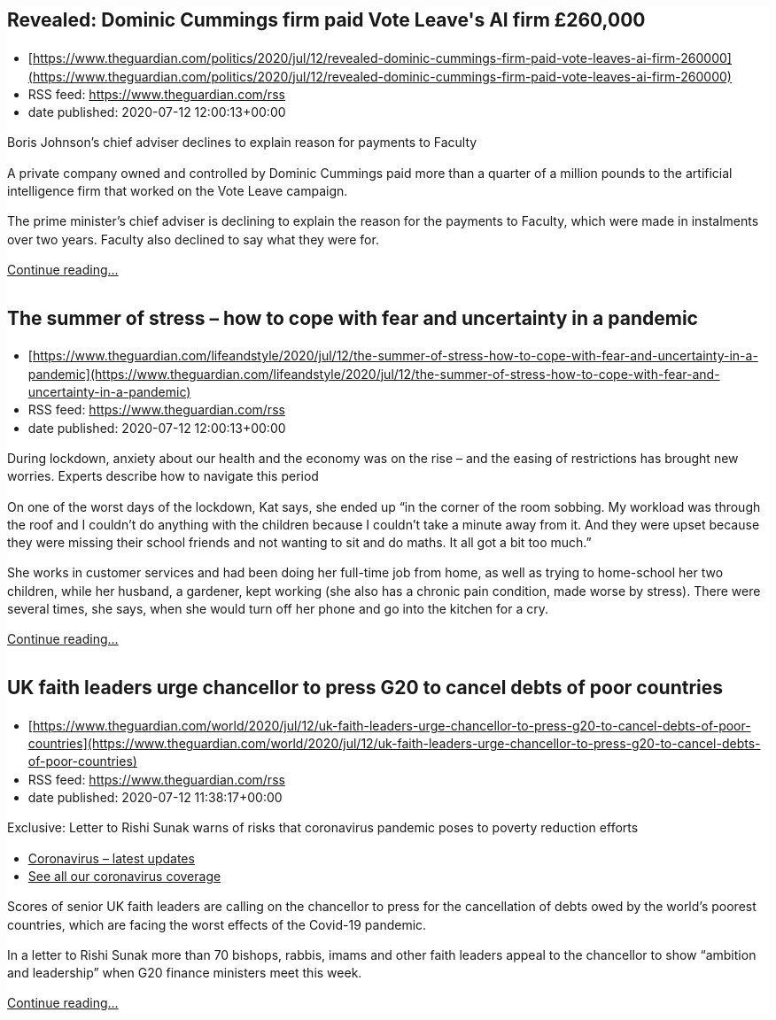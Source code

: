 ## Revealed: Dominic Cummings firm paid Vote Leave's AI firm £260,000
 - [https://www.theguardian.com/politics/2020/jul/12/revealed-dominic-cummings-firm-paid-vote-leaves-ai-firm-260000](https://www.theguardian.com/politics/2020/jul/12/revealed-dominic-cummings-firm-paid-vote-leaves-ai-firm-260000)
 - RSS feed: https://www.theguardian.com/rss
 - date published: 2020-07-12 12:00:13+00:00

<p>Boris Johnson’s chief adviser declines to explain reason for payments to Faculty<br /></p><p>A private company owned and controlled by Dominic Cummings paid more than a quarter of a million pounds to the artificial intelligence firm that worked on the Vote Leave campaign.</p><p>The prime minister’s chief adviser is declining to explain the reason for the payments to Faculty, which were made in instalments over two years. Faculty also declined to say what they were for.</p> <a href="https://www.theguardian.com/politics/2020/jul/12/revealed-dominic-cummings-firm-paid-vote-leaves-ai-firm-260000">Continue reading...</a>

## The summer of stress – how to cope with fear and uncertainty in a pandemic
 - [https://www.theguardian.com/lifeandstyle/2020/jul/12/the-summer-of-stress-how-to-cope-with-fear-and-uncertainty-in-a-pandemic](https://www.theguardian.com/lifeandstyle/2020/jul/12/the-summer-of-stress-how-to-cope-with-fear-and-uncertainty-in-a-pandemic)
 - RSS feed: https://www.theguardian.com/rss
 - date published: 2020-07-12 12:00:13+00:00

<p>During lockdown, anxiety about our health and the economy was on the rise – and the easing of restrictions has brought new worries. Experts describe how to navigate this period<br /></p><p>On one of the worst days of the lockdown, Kat says, she ended up “in the corner of the room sobbing. My workload was through the roof and I couldn’t do anything with the children because I couldn’t take a minute away from it. And they were upset because they were missing their school friends and not wanting to sit and do maths. It all got a bit too much.”</p><p>She works in customer services and had been doing her full-time job from home, as well as trying to home-school her two children, while her husband, a gardener, kept working (she also has a chronic pain condition, made worse by stress). There were several times, she says, when she would turn off her phone and go into the kitchen for a cry.</p> <a href="https://www.theguardian.com/lifeandstyle/2020/jul/12/the-summer-of-stress-how-to-cope-with-fear-and-uncertainty-in-a-pandemic">Continue reading...</a>

## UK faith leaders urge chancellor to press G20 to cancel debts of poor countries
 - [https://www.theguardian.com/world/2020/jul/12/uk-faith-leaders-urge-chancellor-to-press-g20-to-cancel-debts-of-poor-countries](https://www.theguardian.com/world/2020/jul/12/uk-faith-leaders-urge-chancellor-to-press-g20-to-cancel-debts-of-poor-countries)
 - RSS feed: https://www.theguardian.com/rss
 - date published: 2020-07-12 11:38:17+00:00

<p>Exclusive: Letter to Rishi Sunak warns of risks that coronavirus pandemic poses to poverty reduction efforts<br /></p><ul><li><a href="https://www.theguardian.com/world/series/coronavirus-live/latest">Coronavirus – latest updates</a></li><li><a href="https://www.theguardian.com/world/coronavirus-outbreak">See all our coronavirus coverage</a></li></ul><p>Scores of senior UK faith leaders are calling on the chancellor to press for the cancellation of debts owed by the world’s poorest countries, which are facing the worst effects of the Covid-19 pandemic.</p><p>In a letter to Rishi Sunak more than 70 bishops, rabbis, imams and other faith leaders appeal to the chancellor to show “ambition and leadership” when G20 finance ministers meet this week.</p> <a href="https://www.theguardian.com/world/2020/jul/12/uk-faith-leaders-urge-chancellor-to-press-g20-to-cancel-debts-of-poor-countries">Continue reading...</a>
